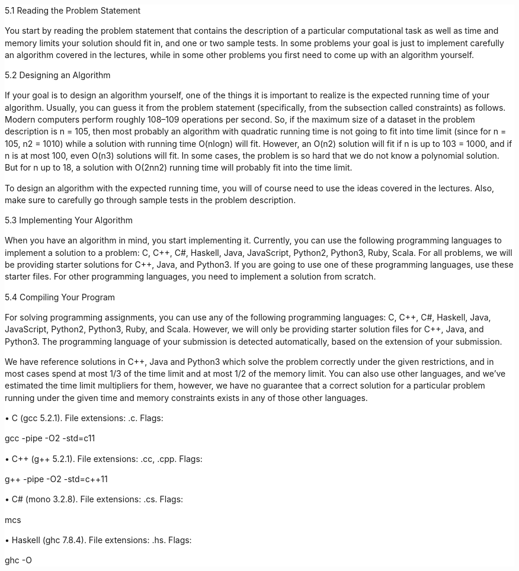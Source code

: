 5.1 Reading the Problem Statement

You start by reading the problem statement that contains the description of a particular computational task as well as time and memory limits your solution should fit in, and one or two sample tests. In some problems your goal is just to implement carefully an algorithm covered in the lectures, while in some other problems you first need to come up with an algorithm yourself.

5.2 Designing an Algorithm

If your goal is to design an algorithm yourself, one of the things it is important to realize is the expected running time of your algorithm. Usually, you can guess it from the problem statement (specifically, from the subsection called constraints) as follows. Modern computers perform roughly 108–109 operations per second. So, if the maximum size of a dataset in the problem description is n = 105, then most probably an algorithm with quadratic running time is not going to fit into time limit (since for n = 105, n2 = 1010) while a solution with running time O(nlogn) will fit. However, an O(n2) solution will fit if n is up to 103 = 1000, and if n is at most 100, even O(n3) solutions will fit. In some cases, the problem is so hard that we do not know a polynomial solution. But for n up to 18, a solution with O(2nn2) running time will probably fit into the time limit.

To design an algorithm with the expected running time, you will of course need to use the ideas covered in the lectures. Also, make sure to carefully go through sample tests in the problem description.

5.3 Implementing Your Algorithm

When you have an algorithm in mind, you start implementing it. Currently, you can use the following programming languages to implement a solution to a problem: C, C++, C#, Haskell, Java, JavaScript, Python2, Python3, Ruby, Scala. For all problems, we will be providing starter solutions for C++, Java, and Python3. If you are going to use one of these programming languages, use these starter files. For other programming languages, you need to implement a solution from scratch.

5.4 Compiling Your Program

For solving programming assignments, you can use any of the following programming languages: C, C++, C#, Haskell, Java, JavaScript, Python2, Python3, Ruby, and Scala. However, we will only be providing starter solution files for C++, Java, and Python3. The programming language of your submission is detected automatically, based on the extension of your submission.

We have reference solutions in C++, Java and Python3 which solve the problem correctly under the given restrictions, and in most cases spend at most 1/3 of the time limit and at most 1/2 of the memory limit. You can also use other languages, and we’ve estimated the time limit multipliers for them, however, we have no guarantee that a correct solution for a particular problem running under the given time and memory constraints exists in any of those other languages.

• C (gcc 5.2.1). File extensions: .c. Flags:

gcc -pipe -O2 -std=c11

• C++ (g++ 5.2.1). File extensions: .cc, .cpp. Flags:

g++ -pipe -O2 -std=c++11

• C# (mono 3.2.8). File extensions: .cs. Flags:

mcs

• Haskell (ghc 7.8.4). File extensions: .hs. Flags:

ghc -O
